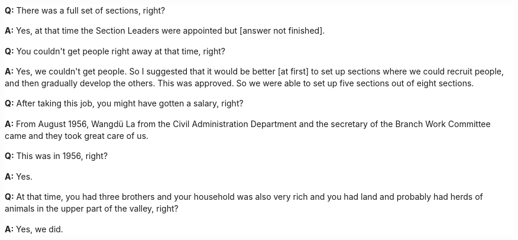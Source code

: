 **Q:**  There was a full set of sections, right?

**A:**  Yes, at that time the Section Leaders were appointed but [answer not finished].

**Q:**  You couldn't get people right away at that time, right?

**A:**  Yes, we couldn't get people. So I suggested that it would be better [at first] to set up sections where we could recruit people, and then gradually develop the others. This was approved. So we were able to set up five sections out of eight sections.

**Q:**  After taking this job, you might have gotten a salary, right?

**A:**  From August 1956, Wangdü La from the Civil Administration Department and the secretary of the Branch Work Committee came and they took great care of us.

**Q:**  This was in 1956, right?

**A:**  Yes.

**Q:**  At that time, you had three brothers and your household was also very rich and you had land and probably had herds of animals in the upper part of the valley, right?

**A:**  Yes, we did.

